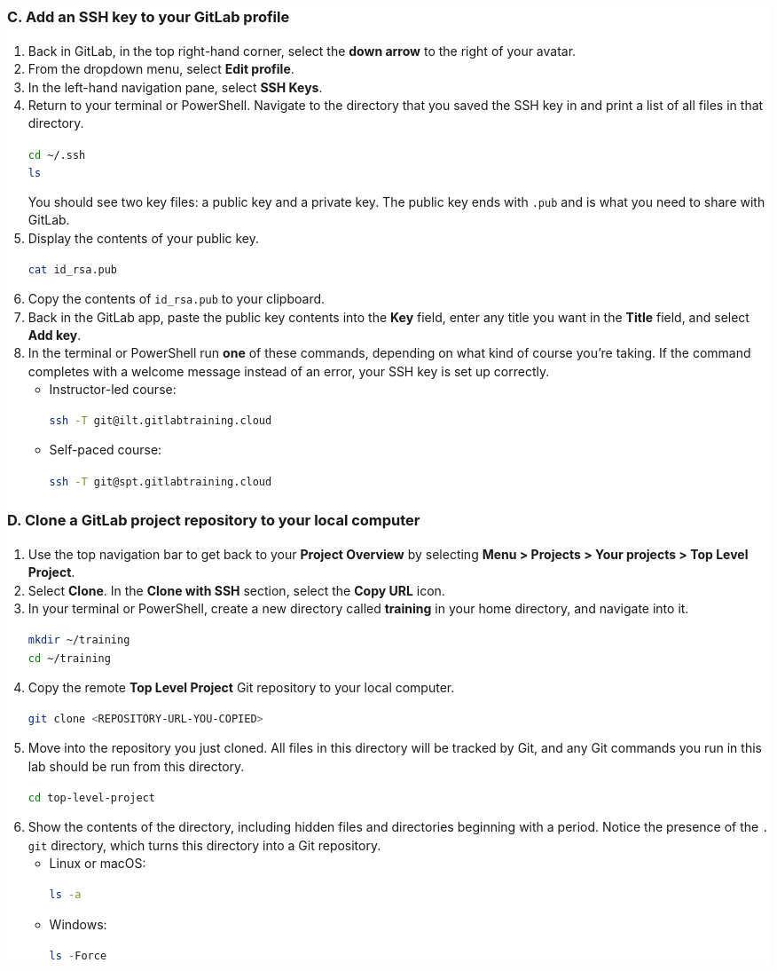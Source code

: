 
### C. Add an SSH key to your GitLab profile

1. Back in GitLab, in the top right-hand corner, select the **down arrow** to the right of your avatar.
1. From the dropdown menu, select **Edit profile**.
1. In the left-hand navigation pane, select **SSH Keys**.
1. Return to your terminal or PowerShell. Navigate to the directory that you saved the SSH key in and print a list of all files in that directory.
   ```bash
   cd ~/.ssh
   ls
   ```
   You should see two key files: a public key and a private key. The public key ends with `.pub` and is what you need to share with GitLab.
1. Display the contents of your public key.
   ```bash
   cat id_rsa.pub
   ```
1. Copy the contents of `id_rsa.pub` to your clipboard.
1. Back in the GitLab app, paste the public key contents into the **Key** field, enter any title you want in the **Title** field, and select **Add key**.
1. In the terminal or PowerShell run **one** of these commands, depending on what kind of course you’re taking. If the command completes with a welcome message instead of an error, your SSH key is set up correctly.
   * Instructor-led course: 
     ```bash
     ssh -T git@ilt.gitlabtraining.cloud
     ```
   * Self-paced course:
     ```bash
     ssh -T git@spt.gitlabtraining.cloud
     ```

### D. Clone a GitLab project repository to your local computer

1. Use the top navigation bar to get back to your **Project Overview** by selecting **Menu > Projects > Your projects > Top Level Project**.
1. Select **Clone**. In the **Clone with SSH** section, select the **Copy URL** icon.
1. In your terminal or PowerShell, create a new directory called **training** in your home directory, and navigate into it.
   ```bash
   mkdir ~/training
   cd ~/training
   ```
1. Copy the remote **Top Level Project** Git repository to your local computer.
   ```bash
   git clone <REPOSITORY-URL-YOU-COPIED>
   ```
1. Move into the repository you just cloned. All files in this directory will be tracked by Git, and any Git commands you run in this lab should be run from this directory.
   ```bash
   cd top-level-project
   ```
1. Show the contents of the directory, including hidden files and directories beginning with a period. Notice the presence of the `.git` directory, which turns this directory into a Git repository.
   * Linux or macOS:
     ```bash
     ls -a
     ```
   * Windows:
     ```powershell
     ls -Force
     ```